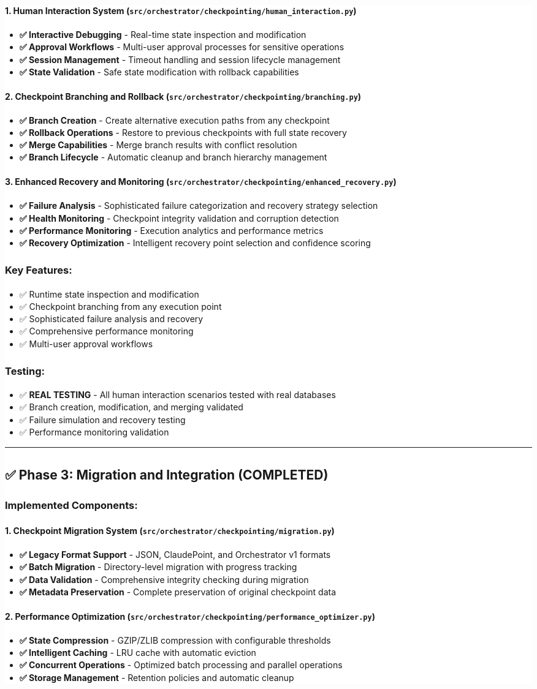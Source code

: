 #### 1. Human Interaction System (`src/orchestrator/checkpointing/human_interaction.py`)
- **✅ Interactive Debugging** - Real-time state inspection and modification
- **✅ Approval Workflows** - Multi-user approval processes for sensitive operations
- **✅ Session Management** - Timeout handling and session lifecycle management
- **✅ State Validation** - Safe state modification with rollback capabilities

#### 2. Checkpoint Branching and Rollback (`src/orchestrator/checkpointing/branching.py`)
- **✅ Branch Creation** - Create alternative execution paths from any checkpoint
- **✅ Rollback Operations** - Restore to previous checkpoints with full state recovery
- **✅ Merge Capabilities** - Merge branch results with conflict resolution
- **✅ Branch Lifecycle** - Automatic cleanup and branch hierarchy management

#### 3. Enhanced Recovery and Monitoring (`src/orchestrator/checkpointing/enhanced_recovery.py`)
- **✅ Failure Analysis** - Sophisticated failure categorization and recovery strategy selection
- **✅ Health Monitoring** - Checkpoint integrity validation and corruption detection
- **✅ Performance Monitoring** - Execution analytics and performance metrics
- **✅ Recovery Optimization** - Intelligent recovery point selection and confidence scoring

### Key Features:
- ✅ Runtime state inspection and modification
- ✅ Checkpoint branching from any execution point
- ✅ Sophisticated failure analysis and recovery
- ✅ Comprehensive performance monitoring
- ✅ Multi-user approval workflows

### Testing:
- ✅ **REAL TESTING** - All human interaction scenarios tested with real databases
- ✅ Branch creation, modification, and merging validated
- ✅ Failure simulation and recovery testing
- ✅ Performance monitoring validation

---

## ✅ Phase 3: Migration and Integration (COMPLETED)

### Implemented Components:

#### 1. Checkpoint Migration System (`src/orchestrator/checkpointing/migration.py`)
- **✅ Legacy Format Support** - JSON, ClaudePoint, and Orchestrator v1 formats
- **✅ Batch Migration** - Directory-level migration with progress tracking
- **✅ Data Validation** - Comprehensive integrity checking during migration
- **✅ Metadata Preservation** - Complete preservation of original checkpoint data

#### 2. Performance Optimization (`src/orchestrator/checkpointing/performance_optimizer.py`)
- **✅ State Compression** - GZIP/ZLIB compression with configurable thresholds
- **✅ Intelligent Caching** - LRU cache with automatic eviction
- **✅ Concurrent Operations** - Optimized batch processing and parallel operations
- **✅ Storage Management** - Retention policies and automatic cleanup

